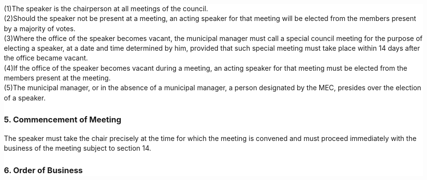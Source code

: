 <section class="akn-subsection" id="sec_4__subsec_1" data-eId="sec_4__subsec_1"><span class="akn-num">(1)</span><span class="akn-content"><span class="akn-p">The <span class="akn-term" data-refersTo="#term-speaker" id="sec_4__subsec_1__term_1" data-eId="sec_4__subsec_1__term_1">speaker</span> is the chairperson at all meetings of the <span class="akn-term" data-refersTo="#term-council" id="sec_4__subsec_1__term_2" data-eId="sec_4__subsec_1__term_2">council</span>.</span></span></section><section class="akn-subsection" id="sec_4__subsec_2" data-eId="sec_4__subsec_2"><span class="akn-num">(2)</span><span class="akn-content"><span class="akn-p">Should the <span class="akn-term" data-refersTo="#term-speaker" id="sec_4__subsec_2__term_1" data-eId="sec_4__subsec_2__term_1">speaker</span> not be present at a <span class="akn-term" data-refersTo="#term-meeting" id="sec_4__subsec_2__term_2" data-eId="sec_4__subsec_2__term_2">meeting</span>, an acting <span class="akn-term" data-refersTo="#term-speaker" id="sec_4__subsec_2__term_3" data-eId="sec_4__subsec_2__term_3">speaker</span> for that <span class="akn-term" data-refersTo="#term-meeting" id="sec_4__subsec_2__term_4" data-eId="sec_4__subsec_2__term_4">meeting</span> will be elected from the members present by a majority of votes.</span></span></section><section class="akn-subsection" id="sec_4__subsec_3" data-eId="sec_4__subsec_3"><span class="akn-num">(3)</span><span class="akn-content"><span class="akn-p">Where the office of the <span class="akn-term" data-refersTo="#term-speaker" id="sec_4__subsec_3__term_1" data-eId="sec_4__subsec_3__term_1">speaker</span> becomes vacant, the <span class="akn-term" data-refersTo="#term-municipal_manager" id="sec_4__subsec_3__term_2" data-eId="sec_4__subsec_3__term_2">municipal manager</span> must call a special <span class="akn-term" data-refersTo="#term-council" id="sec_4__subsec_3__term_3" data-eId="sec_4__subsec_3__term_3">council</span> <span class="akn-term" data-refersTo="#term-meeting" id="sec_4__subsec_3__term_4" data-eId="sec_4__subsec_3__term_4">meeting</span> for the purpose of electing a <span class="akn-term" data-refersTo="#term-speaker" id="sec_4__subsec_3__term_5" data-eId="sec_4__subsec_3__term_5">speaker</span>, at a date and time determined by him, provided that such special <span class="akn-term" data-refersTo="#term-meeting" id="sec_4__subsec_3__term_6" data-eId="sec_4__subsec_3__term_6">meeting</span> must take place within 14 days after the office became vacant.</span></span></section><section class="akn-subsection" id="sec_4__subsec_4" data-eId="sec_4__subsec_4"><span class="akn-num">(4)</span><span class="akn-content"><span class="akn-p">If the office of the <span class="akn-term" data-refersTo="#term-speaker" id="sec_4__subsec_4__term_1" data-eId="sec_4__subsec_4__term_1">speaker</span> becomes vacant during a <span class="akn-term" data-refersTo="#term-meeting" id="sec_4__subsec_4__term_2" data-eId="sec_4__subsec_4__term_2">meeting</span>, an acting <span class="akn-term" data-refersTo="#term-speaker" id="sec_4__subsec_4__term_3" data-eId="sec_4__subsec_4__term_3">speaker</span> for that <span class="akn-term" data-refersTo="#term-meeting" id="sec_4__subsec_4__term_4" data-eId="sec_4__subsec_4__term_4">meeting</span> must be elected from the members present at the <span class="akn-term" data-refersTo="#term-meeting" id="sec_4__subsec_4__term_5" data-eId="sec_4__subsec_4__term_5">meeting</span>.</span></span></section><section class="akn-subsection" id="sec_4__subsec_5" data-eId="sec_4__subsec_5"><span class="akn-num">(5)</span><span class="akn-content"><span class="akn-p">The <span class="akn-term" data-refersTo="#term-municipal_manager" id="sec_4__subsec_5__term_1" data-eId="sec_4__subsec_5__term_1">municipal manager</span>, or in the absence of a <span class="akn-term" data-refersTo="#term-municipal_manager" id="sec_4__subsec_5__term_2" data-eId="sec_4__subsec_5__term_2">municipal manager</span>, a person designated by the <span class="akn-term" data-refersTo="#term-MEC" id="sec_4__subsec_5__term_3" data-eId="sec_4__subsec_5__term_3">MEC</span>, presides over the election of a <span class="akn-term" data-refersTo="#term-speaker" id="sec_4__subsec_5__term_4" data-eId="sec_4__subsec_5__term_4">speaker</span>.</span></span></section></section><section class="akn-section" id="sec_5" data-eId="sec_5"><h3>5. Commencement of Meeting</h3>
<span class="akn-hcontainer" id="sec_5__hcontainer_1" data-eId="sec_5__hcontainer_1" data-name="hcontainer"><span class="akn-content"><span class="akn-p">The <span class="akn-term" data-refersTo="#term-speaker" id="sec_5__hcontainer_1__term_1" data-eId="sec_5__hcontainer_1__term_1">speaker</span> must take the chair precisely at the time for which the <span class="akn-term" data-refersTo="#term-meeting" id="sec_5__hcontainer_1__term_2" data-eId="sec_5__hcontainer_1__term_2">meeting</span> is convened and must proceed immediately with the business of the <span class="akn-term" data-refersTo="#term-meeting" id="sec_5__hcontainer_1__term_3" data-eId="sec_5__hcontainer_1__term_3">meeting</span> subject to section 14.</span></span></span></section><section class="akn-section" id="sec_6" data-eId="sec_6"><h3>6. Order of Business</h3>